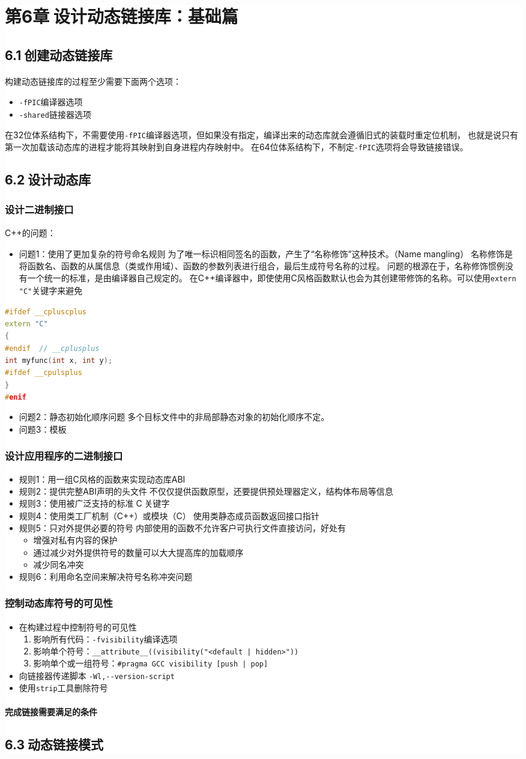 # 第6章 设计动态链接库：基础篇
## 6.1 创建动态链接库
构建动态链接库的过程至少需要下面两个选项：
- `-fPIC`编译器选项
- `-shared`链接器选项

在32位体系结构下，不需要使用`-fPIC`编译器选项，但如果没有指定，编译出来的动态库就会遵循旧式的装载时重定位机制，
也就是说只有第一次加载该动态库的进程才能将其映射到自身进程内存映射中。
在64位体系结构下，不制定`-fPIC`选项将会导致链接错误。
## 6.2 设计动态库
### 设计二进制接口
C++的问题：
- 问题1：使用了更加复杂的符号命名规则
为了唯一标识相同签名的函数，产生了“名称修饰”这种技术。（Name mangling）
名称修饰是将函数名、函数的从属信息（类或作用域）、函数的参数列表进行组合，最后生成符号名称的过程。
问题的根源在于，名称修饰惯例没有一个统一的标准，是由编译器自己规定的。
在C++编译器中，即使使用C风格函数默认也会为其创建带修饰的名称。可以使用`extern "C"`关键字来避免
```cpp
#ifdef __cpluscplus
extern "C"
{
#endif  // __cplusplus
int myfunc(int x, int y);
#ifdef __cpulsplus
}
#enif
```
- 问题2：静态初始化顺序问题
多个目标文件中的非局部静态对象的初始化顺序不定。
- 问题3：模板
### 设计应用程序的二进制接口
- 规则1：用一组C风格的函数来实现动态库ABI
- 规则2：提供完整ABI声明的头文件
不仅仅提供函数原型，还要提供预处理器定义，结构体布局等信息
- 规则3：使用被广泛支持的标准 C 关键字
- 规则4：使用类工厂机制（C++）或模块（C）
使用类静态成员函数返回接口指针
- 规则5：只对外提供必要的符号
内部使用的函数不允许客户可执行文件直接访问，好处有
  - 增强对私有内容的保护
  - 通过减少对外提供符号的数量可以大大提高库的加载顺序
  - 减少同名冲突
- 规则6：利用命名空间来解决符号名称冲突问题
### 控制动态库符号的可见性
- 在构建过程中控制符号的可见性
  1. 影响所有代码：`-fvisibility`编译选项
  2. 影响单个符号：`__attribute__((visibility("<default | hidden>"))`
  3. 影响单个或一组符号：`#pragma GCC visibility [push | pop]`
- 向链接器传递脚本 `-Wl,--version-script`
- 使用`strip`工具删除符号
#### 完成链接需要满足的条件


## 6.3 动态链接模式

